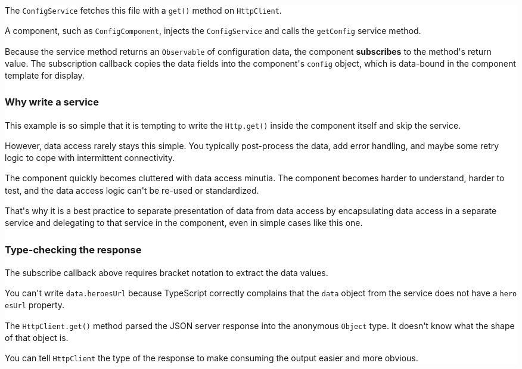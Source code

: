The `ConfigService` fetches this file with a `get()` method on `HttpClient`.

<code-example 
  path="http/src/app/config/config.service.ts"
  region="getConfig_1"
  title="app/config/config.service.ts (getConfig v.1)" linenums="false">
</code-example>

A component, such as `ConfigComponent`, injects the `ConfigService` and calls
the `getConfig` service method.

<code-example 
  path="http/src/app/config/config.component.ts"
  region="v1"
  title="app/config/config.component.ts (showConfig v.1)" linenums="false">
</code-example>

Because the service method returns an `Observable` of configuration data,
the component **subscribes** to the method's return value.
The subscription callback copies the data fields into the component's `config` object,
which is data-bound in the component template for display.

### Why write a service

This example is so simple that it is tempting to write the `Http.get()` inside the
component itself and skip the service.

However, data access rarely stays this simple.
You typically post-process the data, add error handling, and maybe some retry logic to
cope with intermittent connectivity.

The component quickly becomes cluttered with data access minutia.
The component becomes harder to understand, harder to test, and the data access logic can't be re-used or standardized.

That's why it is a best practice to separate presentation of data from data access by
encapsulating data access in a separate service and delegating to that service in
the component, even in simple cases like this one.

### Type-checking the response

The subscribe callback above requires bracket notation to extract the data values.

<code-example 
  path="http/src/app/config/config.component.ts"
  region="v1_callback" linenums="false">
</code-example>

You can't write `data.heroesUrl` because TypeScript correctly complains that the `data` object from the service does not have a `heroesUrl` property. 

The `HttpClient.get()` method parsed the JSON server response into the anonymous `Object` type. It doesn't know what the shape of that object is.

You can tell `HttpClient` the type of the response to make consuming the output easier and more obvious.

